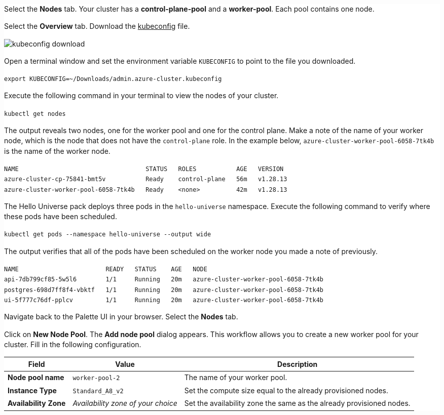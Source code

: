 Select the **Nodes** tab. Your cluster has a **control-plane-pool** and a **worker-pool**. Each pool contains one node.

Select the **Overview** tab. Download the [kubeconfig](../../clusters/cluster-management/kubeconfig.md) file.

![kubeconfig download](/getting-started/azure/getting-started_scale-secure-cluster_download-kubeconfig.webp)

Open a terminal window and set the environment variable `KUBECONFIG` to point to the file you downloaded.

```shell
export KUBECONFIG=~/Downloads/admin.azure-cluster.kubeconfig
```

Execute the following command in your terminal to view the nodes of your cluster.

```shell
kubectl get nodes
```

The output reveals two nodes, one for the worker pool and one for the control plane. Make a note of the name of your
worker node, which is the node that does not have the `control-plane` role. In the example below,
`azure-cluster-worker-pool-6058-7tk4b` is the name of the worker node.

```shell
NAME                                   STATUS   ROLES           AGE   VERSION
azure-cluster-cp-75841-bmt5v           Ready    control-plane   56m   v1.28.13
azure-cluster-worker-pool-6058-7tk4b   Ready    <none>          42m   v1.28.13
```

The Hello Universe pack deploys three pods in the `hello-universe` namespace. Execute the following command to verify
where these pods have been scheduled.

```shell
kubectl get pods --namespace hello-universe --output wide
```

The output verifies that all of the pods have been scheduled on the worker node you made a note of previously.

```shell
NAME                        READY   STATUS    AGE   NODE
api-7db799cf85-5w5l6        1/1     Running   20m   azure-cluster-worker-pool-6058-7tk4b
postgres-698d7ff8f4-vbktf   1/1     Running   20m   azure-cluster-worker-pool-6058-7tk4b
ui-5f777c76df-pplcv         1/1     Running   20m   azure-cluster-worker-pool-6058-7tk4b
```

Navigate back to the Palette UI in your browser. Select the **Nodes** tab.

Click on **New Node Pool**. The **Add node pool** dialog appears. This workflow allows you to create a new worker pool
for your cluster. Fill in the following configuration.

| Field                 | Value                              | Description                                                          |
| --------------------- | ---------------------------------- | -------------------------------------------------------------------- |
| **Node pool name**    | `worker-pool-2`                    | The name of your worker pool.                                        |
| **Instance Type**     | `Standard_A8_v2`                   | Set the compute size equal to the already provisioned nodes.         |
| **Availability Zone** | _Availability zone of your choice_ | Set the availability zone the same as the already provisioned nodes. |
